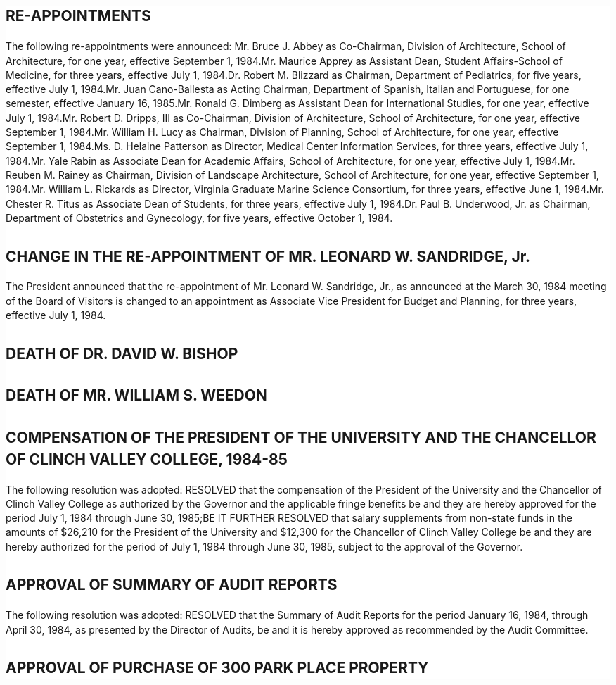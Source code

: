RE-APPOINTMENTS
---------------

The following re-appointments were announced: Mr. Bruce J. Abbey as Co-Chairman, Division of Architecture, School of Architecture, for one year, effective September 1, 1984.Mr. Maurice Apprey as Assistant Dean, Student Affairs-School of Medicine, for three years, effective July 1, 1984.Dr. Robert M. Blizzard as Chairman, Department of Pediatrics, for five years, effective July 1, 1984.Mr. Juan Cano-Ballesta as Acting Chairman, Department of Spanish, Italian and Portuguese, for one semester, effective January 16, 1985.Mr. Ronald G. Dimberg as Assistant Dean for International Studies, for one year, effective July 1, 1984.Mr. Robert D. Dripps, III as Co-Chairman, Division of Architecture, School of Architecture, for one year, effective September 1, 1984.Mr. William H. Lucy as Chairman, Division of Planning, School of Architecture, for one year, effective September 1, 1984.Ms. D. Helaine Patterson as Director, Medical Center Information Services, for three years, effective July 1, 1984.Mr. Yale Rabin as Associate Dean for Academic Affairs, School of Architecture, for one year, effective July 1, 1984.Mr. Reuben M. Rainey as Chairman, Division of Landscape Architecture, School of Architecture, for one year, effective September 1, 1984.Mr. William L. Rickards as Director, Virginia Graduate Marine Science Consortium, for three years, effective June 1, 1984.Mr. Chester R. Titus as Associate Dean of Students, for three years, effective July 1, 1984.Dr. Paul B. Underwood, Jr. as Chairman, Department of Obstetrics and Gynecology, for five years, effective October 1, 1984.

CHANGE IN THE RE-APPOINTMENT OF MR. LEONARD W. SANDRIDGE, Jr.
-------------------------------------------------------------

The President announced that the re-appointment of Mr. Leonard W. Sandridge, Jr., as announced at the March 30, 1984 meeting of the Board of Visitors is changed to an appointment as Associate Vice President for Budget and Planning, for three years, effective July 1, 1984.

DEATH OF DR. DAVID W. BISHOP
----------------------------

DEATH OF MR. WILLIAM S. WEEDON
------------------------------

COMPENSATION OF THE PRESIDENT OF THE UNIVERSITY AND THE CHANCELLOR OF CLINCH VALLEY COLLEGE, 1984-85
----------------------------------------------------------------------------------------------------

The following resolution was adopted: RESOLVED that the compensation of the President of the University and the Chancellor of Clinch Valley College as authorized by the Governor and the applicable fringe benefits be and they are hereby approved for the period July 1, 1984 through June 30, 1985;BE IT FURTHER RESOLVED that salary supplements from non-state funds in the amounts of $26,210 for the President of the University and $12,300 for the Chancellor of Clinch Valley College be and they are hereby authorized for the period of July 1, 1984 through June 30, 1985, subject to the approval of the Governor.

APPROVAL OF SUMMARY OF AUDIT REPORTS
------------------------------------

The following resolution was adopted: RESOLVED that the Summary of Audit Reports for the period January 16, 1984, through April 30, 1984, as presented by the Director of Audits, be and it is hereby approved as recommended by the Audit Committee.

APPROVAL OF PURCHASE OF 300 PARK PLACE PROPERTY
-----------------------------------------------
